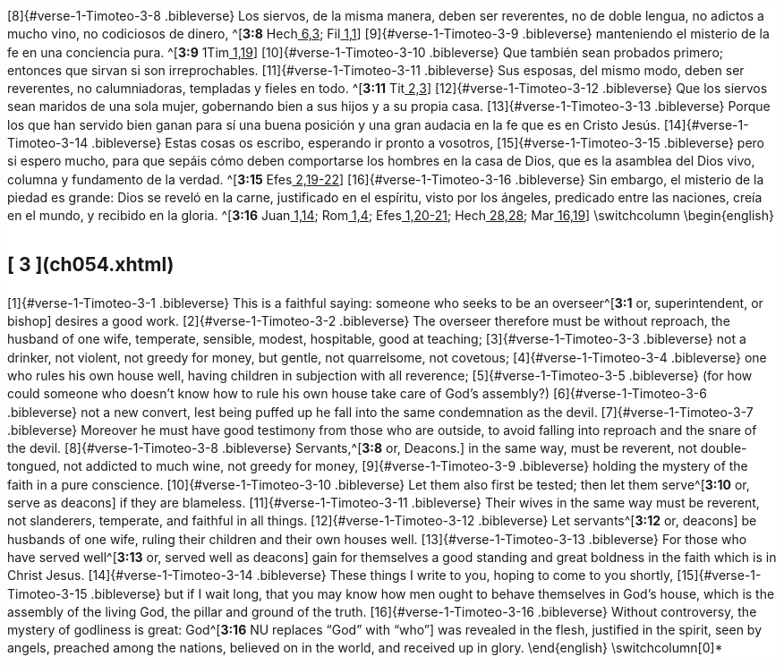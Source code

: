 [8]{#verse-1-Timoteo-3-8 .bibleverse} Los siervos, de la misma manera, deben ser reverentes, no de doble lengua, no adictos a mucho vino, no codiciosos de dinero, ^[**3:8** Hech[ 6,3](ch046.xhtml#verse-1-Corintios-6-3); Fil[ 1,1](ch046.xhtml#verse-1-Corintios-1-1)] [9]{#verse-1-Timoteo-3-9 .bibleverse} manteniendo el misterio de la fe en una conciencia pura. ^[**3:9** 1Tim[ 1,19](ch046.xhtml#verse-1-Corintios-1-19)] [10]{#verse-1-Timoteo-3-10 .bibleverse} Que también sean probados primero; entonces que sirvan si son irreprochables. [11]{#verse-1-Timoteo-3-11 .bibleverse} Sus esposas, del mismo modo, deben ser reverentes, no calumniadoras, templadas y fieles en todo. ^[**3:11** Tit[ 2,3](ch046.xhtml#verse-1-Corintios-2-3)] [12]{#verse-1-Timoteo-3-12 .bibleverse} Que los siervos sean maridos de una sola mujer, gobernando bien a sus hijos y a su propia casa. [13]{#verse-1-Timoteo-3-13 .bibleverse} Porque los que han servido bien ganan para sí una buena posición y una gran audacia en la fe que es en Cristo Jesús.
[14]{#verse-1-Timoteo-3-14 .bibleverse} Estas cosas os escribo, esperando ir pronto a vosotros, [15]{#verse-1-Timoteo-3-15 .bibleverse} pero si espero mucho, para que sepáis cómo deben comportarse los hombres en la casa de Dios, que es la asamblea del Dios vivo, columna y fundamento de la verdad. ^[**3:15** Efes[ 2,19-22](ch046.xhtml#verse-1-Corintios-2-19)] [16]{#verse-1-Timoteo-3-16 .bibleverse} Sin embargo, el misterio de la piedad es grande: Dios se reveló en la carne, justificado en el espíritu, visto por los ángeles, predicado entre las naciones, creía en el mundo, y recibido en la gloria. ^[**3:16** Juan[ 1,14](ch046.xhtml#verse-1-Corintios-1-14); Rom[ 1,4](ch046.xhtml#verse-1-Corintios-1-4); Efes[ 1,20-21](ch046.xhtml#verse-1-Corintios-1-20); Hech[ 28,28](ch046.xhtml#verse-1-Corintios-28-28); Mar[ 16,19](ch046.xhtml#verse-1-Corintios-16-19)]
\switchcolumn
\begin{english}

<h2 class="chaptertitle">[&nbsp;3&nbsp;](ch054.xhtml)<span><span id="chapter-1-Timoteo-3"></span></span></h2>

[1]{#verse-1-Timoteo-3-1 .bibleverse} This is a faithful saying: someone who seeks to be an overseer^[**3:1** or, superintendent, or bishop] desires a good work. [2]{#verse-1-Timoteo-3-2 .bibleverse} The overseer therefore must be without reproach, the husband of one wife, temperate, sensible, modest, hospitable, good at teaching; [3]{#verse-1-Timoteo-3-3 .bibleverse} not a drinker, not violent, not greedy for money, but gentle, not quarrelsome, not covetous; [4]{#verse-1-Timoteo-3-4 .bibleverse} one who rules his own house well, having children in subjection with all reverence; [5]{#verse-1-Timoteo-3-5 .bibleverse} (for how could someone who doesn’t know how to rule his own house take care of God’s assembly?) [6]{#verse-1-Timoteo-3-6 .bibleverse} not a new convert, lest being puffed up he fall into the same condemnation as the devil. [7]{#verse-1-Timoteo-3-7 .bibleverse} Moreover he must have good testimony from those who are outside, to avoid falling into reproach and the snare of the devil. 
[8]{#verse-1-Timoteo-3-8 .bibleverse} Servants,^[**3:8** or, Deacons.] in the same way, must be reverent, not double-tongued, not addicted to much wine, not greedy for money, [9]{#verse-1-Timoteo-3-9 .bibleverse} holding the mystery of the faith in a pure conscience. [10]{#verse-1-Timoteo-3-10 .bibleverse} Let them also first be tested; then let them serve^[**3:10** or, serve as deacons] if they are blameless. [11]{#verse-1-Timoteo-3-11 .bibleverse} Their wives in the same way must be reverent, not slanderers, temperate, and faithful in all things. [12]{#verse-1-Timoteo-3-12 .bibleverse} Let servants^[**3:12** or, deacons] be husbands of one wife, ruling their children and their own houses well. [13]{#verse-1-Timoteo-3-13 .bibleverse} For those who have served well^[**3:13** or, served well as deacons] gain for themselves a good standing and great boldness in the faith which is in Christ Jesus. 
[14]{#verse-1-Timoteo-3-14 .bibleverse} These things I write to you, hoping to come to you shortly, [15]{#verse-1-Timoteo-3-15 .bibleverse} but if I wait long, that you may know how men ought to behave themselves in God’s house, which is the assembly of the living God, the pillar and ground of the truth. [16]{#verse-1-Timoteo-3-16 .bibleverse} Without controversy, the mystery of godliness is great: God^[**3:16** NU replaces “God” with “who”] was revealed in the flesh, justified in the spirit, seen by angels, preached among the nations, believed on in the world, and received up in glory.
\end{english}
\switchcolumn[0]*
